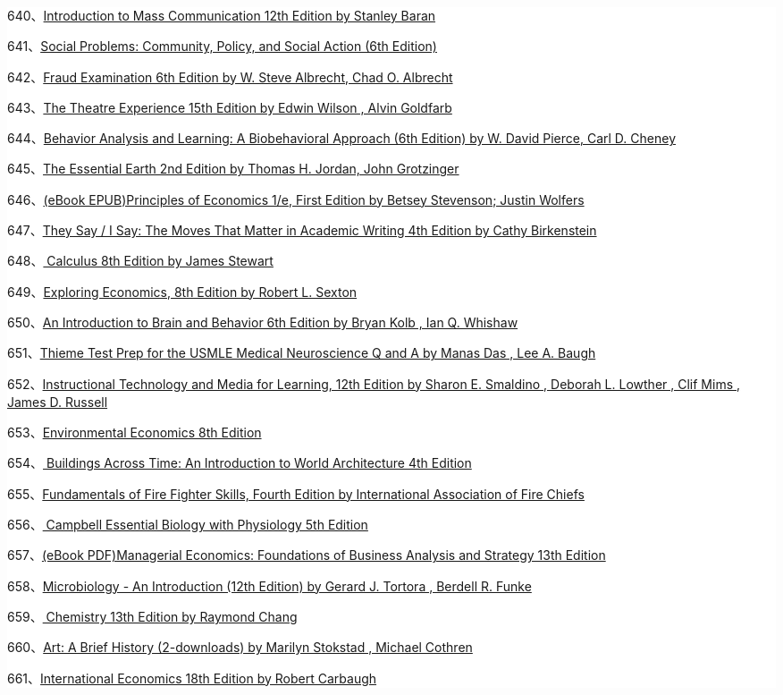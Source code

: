640、[Introduction to Mass Communication 12th Edition  by Stanley Baran](https://www.ebook345.com/view/introduction-to-mass-communication-12th-edition)

641、[Social Problems: Community, Policy, and Social Action (6th Edition)](https://www.ebook345.com/view/11195)

642、[Fraud Examination 6th Edition by W. Steve Albrecht, Chad O. Albrecht](https://www.ebook345.com/view/11196)

643、[The Theatre Experience 15th Edition  by Edwin Wilson , Alvin Goldfarb ](https://www.ebook345.com/view/the-theatre-experience-15th-edition)

644、[Behavior Analysis and Learning: A Biobehavioral Approach (6th Edition) by W. David Pierce, Carl D. Cheney](https://www.ebook345.com/view/11194)

645、[The Essential Earth 2nd Edition by Thomas H. Jordan, John Grotzinger ](https://www.ebook345.com/view/8849)

646、[(eBook EPUB)Principles of Economics 1/e, First Edition by Betsey Stevenson; Justin Wolfers](https://www.ebook345.com/view/9870)

647、[They Say / I Say: The Moves That Matter in Academic Writing 4th Edition by  Cathy Birkenstein](https://www.ebook345.com/view/10906)

648、[ Calculus 8th Edition by James Stewart](https://www.ebook345.com/view/609)

649、[Exploring Economics, 8th Edition by Robert L. Sexton](https://www.ebook345.com/view/5081)

650、[An Introduction to Brain and Behavior 6th Edition by Bryan Kolb , Ian Q. Whishaw ](https://www.ebook345.com/view/10358)

651、[Thieme Test Prep for the USMLE Medical Neuroscience Q and A by Manas Das , Lee A. Baugh ](https://www.ebook345.com/view/8764)

652、[Instructional Technology and Media for Learning, 12th Edition  by Sharon E. Smaldino , Deborah L. Lowther , Clif Mims , James D. Russell ](https://www.ebook345.com/view/9588)

653、[Environmental Economics 8th Edition](https://www.ebook345.com/view/10726)

654、[ Buildings Across Time: An Introduction to World Architecture 4th Edition](https://www.ebook345.com/view/514)

655、[Fundamentals of Fire Fighter Skills, Fourth Edition by International Association of Fire Chiefs ](https://www.ebook345.com/view/10089)

656、[ Campbell Essential Biology with Physiology 5th Edition](https://www.ebook345.com/view/651)

657、[(eBook PDF)Managerial Economics: Foundations of Business Analysis and Strategy 13th Edition](https://www.ebook345.com/view/14165)

658、[Microbiology - An Introduction (12th Edition) by Gerard J. Tortora , Berdell R. Funke](https://www.ebook345.com/view/5385)

659、[ Chemistry 13th Edition by Raymond Chang](https://www.ebook345.com/view/4126)

660、[Art: A Brief History (2-downloads) by Marilyn Stokstad , Michael Cothren  ](https://www.ebook345.com/view/10591)

661、[International Economics 18th Edition  by Robert Carbaugh ](https://www.ebook345.com/view/international-economics-18th-edition)
